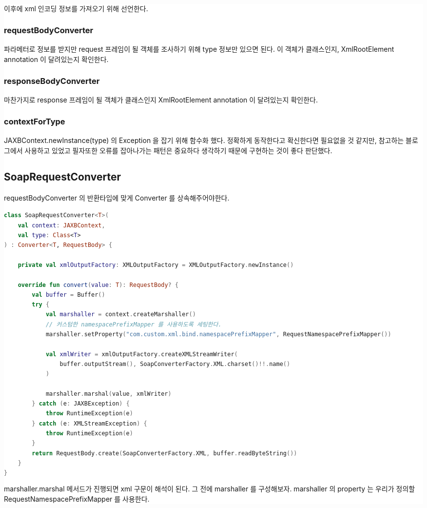 이후에 xml 인코딩 정보를 가져오기 위해 선언한다.

### requestBodyConverter

파라메터로 정보를 받지만 request 프레임이 될 객체를 조사하기 위해 type 정보만 있으면 된다.
이 객체가 클래스인지, XmlRootElement annotation 이 달려있는지 확인한다.

### responseBodyConverter

마찬가지로 response 프레임이 될 객체가 클래스인지 XmlRootElement annotation 이 달려있는지 확인한다.

### contextForType

JAXBContext.newInstance(type) 의 Exception 을 잡기 위해 함수화 했다. 정확하게 동작한다고 확신한다면 필요없을 것 같지만, 참고하는 블로그에서 사용하고 있었고
필자또한 오류를 잡아나가는 패턴은 중요하다 생각하기 때문에 구현하는 것이 좋다 판단했다.

## SoapRequestConverter

requestBodyConverter 의 반환타입에 맞게 Converter 를 상속해주어야한다.

```kotlin
class SoapRequestConverter<T>(
    val context: JAXBContext,
    val type: Class<T>
) : Converter<T, RequestBody> {

    private val xmlOutputFactory: XMLOutputFactory = XMLOutputFactory.newInstance()

    override fun convert(value: T): RequestBody? {
        val buffer = Buffer()
        try {
            val marshaller = context.createMarshaller()
            // 커스텀한 namespacePrefixMapper 를 사용하도록 세팅한다.
            marshaller.setProperty("com.custom.xml.bind.namespacePrefixMapper", RequestNamespacePrefixMapper())

            val xmlWriter = xmlOutputFactory.createXMLStreamWriter(
                buffer.outputStream(), SoapConverterFactory.XML.charset()!!.name()
            )

            marshaller.marshal(value, xmlWriter)
        } catch (e: JAXBException) {
            throw RuntimeException(e)
        } catch (e: XMLStreamException) {
            throw RuntimeException(e)
        }
        return RequestBody.create(SoapConverterFactory.XML, buffer.readByteString())
    }
}
```

marshaller.marshal 메서드가 진행되면 xml 구문이 해석이 된다.
그 전에 marshaller 를 구성해보자. marshaller 의 property 는 우리가 정의할 RequestNamespacePrefixMapper 를 사용한다.
